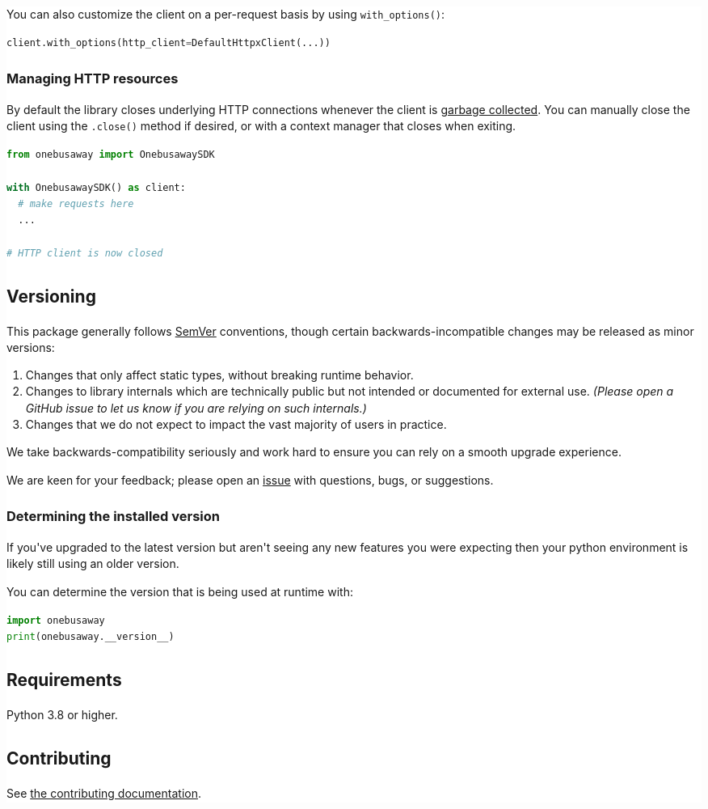 You can also customize the client on a per-request basis by using `with_options()`:

```python
client.with_options(http_client=DefaultHttpxClient(...))
```

### Managing HTTP resources

By default the library closes underlying HTTP connections whenever the client is [garbage collected](https://docs.python.org/3/reference/datamodel.html#object.__del__). You can manually close the client using the `.close()` method if desired, or with a context manager that closes when exiting.

```py
from onebusaway import OnebusawaySDK

with OnebusawaySDK() as client:
  # make requests here
  ...

# HTTP client is now closed
```

## Versioning

This package generally follows [SemVer](https://semver.org/spec/v2.0.0.html) conventions, though certain backwards-incompatible changes may be released as minor versions:

1. Changes that only affect static types, without breaking runtime behavior.
2. Changes to library internals which are technically public but not intended or documented for external use. _(Please open a GitHub issue to let us know if you are relying on such internals.)_
3. Changes that we do not expect to impact the vast majority of users in practice.

We take backwards-compatibility seriously and work hard to ensure you can rely on a smooth upgrade experience.

We are keen for your feedback; please open an [issue](https://www.github.com/OneBusAway/python-sdk/issues) with questions, bugs, or suggestions.

### Determining the installed version

If you've upgraded to the latest version but aren't seeing any new features you were expecting then your python environment is likely still using an older version.

You can determine the version that is being used at runtime with:

```py
import onebusaway
print(onebusaway.__version__)
```

## Requirements

Python 3.8 or higher.

## Contributing

See [the contributing documentation](./CONTRIBUTING.md).
